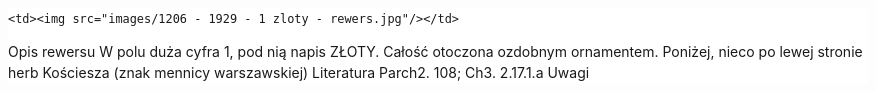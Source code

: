     <td><img src="images/1206 - 1929 - 1 zloty - rewers.jpg"/></td>
  </tr>
  <tr>
    <th>Opis rewersu</th>
    <td>W polu duża cyfra 1, pod nią napis ZŁOTY. Całość otoczona ozdobnym ornamentem. Poniżej, nieco po lewej stronie herb Kościesza (znak mennicy warszawskiej)</td>
  </tr>
  <tr>
    <th>Literatura</th>
    <td>Parch2. 108; Ch3. 2.17.1.a</td>
  </tr>
  <tr>
    <th>Uwagi</th>